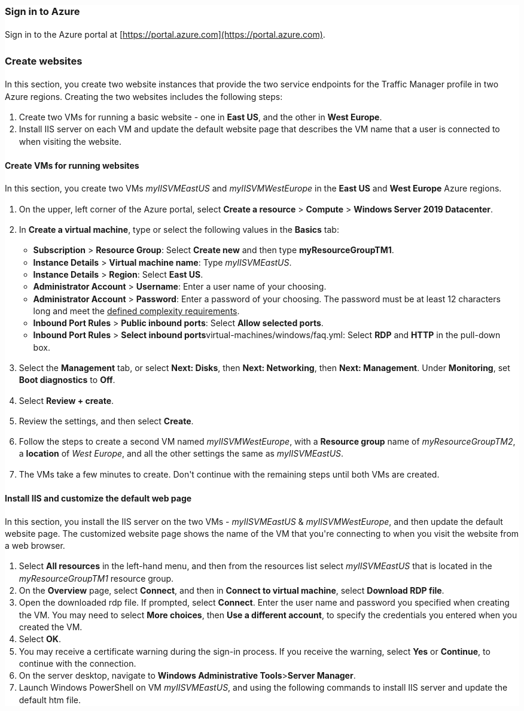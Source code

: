 ### Sign in to Azure

Sign in to the Azure portal at [https://portal.azure.com](https://portal.azure.com).

### Create websites

In this section, you create two website instances that provide the two service endpoints for the Traffic Manager profile in two Azure regions. Creating the two websites includes the following steps:

1. Create two VMs for running a basic website - one in **East US**, and the other in **West Europe**.
2. Install IIS server on each VM and update the default website page that describes the VM name that a user is connected to when visiting the website.

#### Create VMs for running websites

In this section, you create two VMs *myIISVMEastUS* and *myIISVMWestEurope* in the **East US** and **West Europe** Azure regions.

1. On the upper, left corner of the Azure portal, select **Create a resource** > **Compute** > **Windows Server 2019 Datacenter**.
2. In **Create a virtual machine**, type or select the following values in the **Basics** tab:

   - **Subscription** > **Resource Group**: Select **Create new** and then type **myResourceGroupTM1**.
   - **Instance Details** > **Virtual machine name**: Type *myIISVMEastUS*.
   - **Instance Details** > **Region**:  Select **East US**.
   - **Administrator Account** > **Username**:  Enter a user name of your choosing.
   - **Administrator Account** > **Password**:  Enter a password of your choosing. The password must be at least 12 characters long and meet the [defined complexity requirements](../virtual-machines/windows/faq.yml?toc=%2fazure%2fvirtual-network%2ftoc.json#what-are-the-password-requirements-when-creating-a-vm-).
   - **Inbound Port Rules** > **Public inbound ports**: Select **Allow selected ports**.
   - **Inbound Port Rules** > **Select inbound ports**virtual-machines/windows/faq.yml: Select **RDP** and **HTTP** in the pull-down box.

3. Select the **Management** tab, or select **Next: Disks**, then **Next: Networking**, then **Next: Management**. Under **Monitoring**, set **Boot diagnostics** to **Off**.
4. Select **Review + create**.
5. Review the settings, and then select **Create**.  
6. Follow the steps to create a second VM named *myIISVMWestEurope*, with a **Resource group** name of *myResourceGroupTM2*, a **location** of *West Europe*, and all the other settings the same as *myIISVMEastUS*.
7. The VMs take a few minutes to create. Don't continue with the remaining steps until both VMs are created.

#### Install IIS and customize the default web page

In this section, you install the IIS server on the two VMs - *myIISVMEastUS* & *myIISVMWestEurope*, and then update the default website page. The customized website page shows the name of the VM that you're connecting to when you visit the website from a web browser.

1. Select **All resources** in the left-hand menu, and then from the resources list select *myIISVMEastUS* that is located in the *myResourceGroupTM1* resource group.
2. On the **Overview** page, select **Connect**, and then in **Connect to virtual machine**, select **Download RDP file**.
3. Open the downloaded rdp file. If prompted, select **Connect**. Enter the user name and password you specified when creating the VM. You may need to select **More choices**, then **Use a different account**, to specify the credentials you entered when you created the VM.
4. Select **OK**.
5. You may receive a certificate warning during the sign-in process. If you receive the warning, select **Yes** or **Continue**, to continue with the connection.
6. On the server desktop, navigate to **Windows Administrative Tools**>**Server Manager**.
7. Launch Windows PowerShell on VM *myIISVMEastUS*, and using the following commands to install IIS server and update the default htm file.
